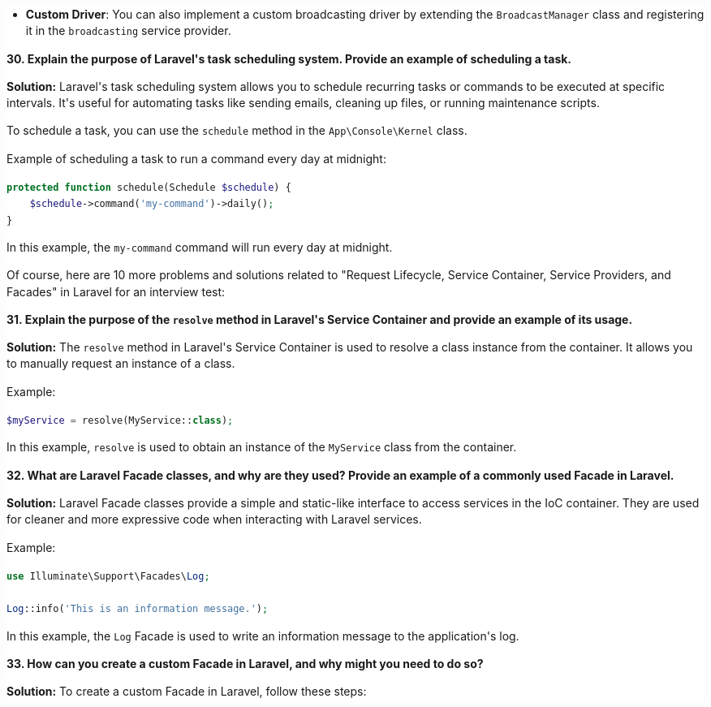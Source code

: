 - **Custom Driver**: You can also implement a custom broadcasting driver by extending the `BroadcastManager` class and registering it in the `broadcasting` service provider.

**30. Explain the purpose of Laravel's task scheduling system. Provide an example of scheduling a task.**

**Solution:**
Laravel's task scheduling system allows you to schedule recurring tasks or commands to be executed at specific intervals. It's useful for automating tasks like sending emails, cleaning up files, or running maintenance scripts.

To schedule a task, you can use the `schedule` method in the `App\Console\Kernel` class.

Example of scheduling a task to run a command every day at midnight:
```php
protected function schedule(Schedule $schedule) {
    $schedule->command('my-command')->daily();
}
```

In this example, the `my-command` command will run every day at midnight.

Of course, here are 10 more problems and solutions related to "Request Lifecycle, Service Container, Service Providers, and Facades" in Laravel for an interview test:

**31. Explain the purpose of the `resolve` method in Laravel's Service Container and provide an example of its usage.**

**Solution:**
The `resolve` method in Laravel's Service Container is used to resolve a class instance from the container. It allows you to manually request an instance of a class.

Example:
```php
$myService = resolve(MyService::class);
```

In this example, `resolve` is used to obtain an instance of the `MyService` class from the container.

**32. What are Laravel Facade classes, and why are they used? Provide an example of a commonly used Facade in Laravel.**

**Solution:**
Laravel Facade classes provide a simple and static-like interface to access services in the IoC container. They are used for cleaner and more expressive code when interacting with Laravel services.

Example:
```php
use Illuminate\Support\Facades\Log;

Log::info('This is an information message.');
```

In this example, the `Log` Facade is used to write an information message to the application's log.

**33. How can you create a custom Facade in Laravel, and why might you need to do so?**

**Solution:**
To create a custom Facade in Laravel, follow these steps:
